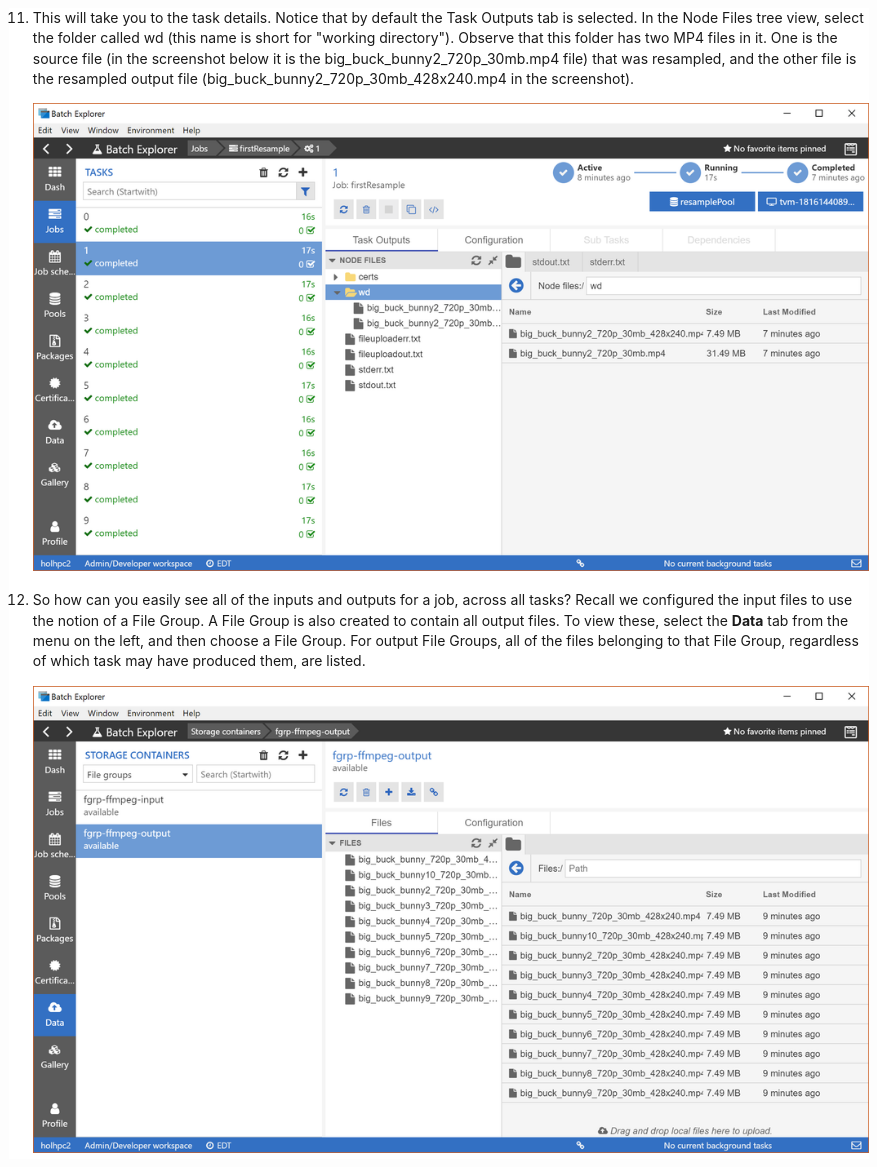 11. This will take you to the task details. Notice that by default the Task Outputs tab is selected. In the Node Files tree view, select the folder called wd (this name is short for "working directory"). Observe that this folder has two MP4 files in it. One is the source file (in the screenshot below it is the big\_buck\_bunny2\_720p\_30mb.mp4 file) that was resampled, and the other file is the resampled output file (big\_buck\_bunny2\_720p\_30mb\_428x240.mp4 in the screenshot).

    ![Information for a single task displays in the Batch Explorer dashboard Task outputs section.](media/image56.png "Batch Explorer dashboard task outputs section")

12. So how can you easily see all of the inputs and outputs for a job, across all tasks? Recall we configured the input files to use the notion of a File Group. A File Group is also created to contain all output files. To view these, select the **Data** tab from the menu on the left, and then choose a File Group. For output File Groups, all of the files belonging to that File Group, regardless of which task may have produced them, are listed.

    ![File information displays for a file group on the Batch Explorer dashboard.](media/image57.png "Batch Explorer dashboard File group")
